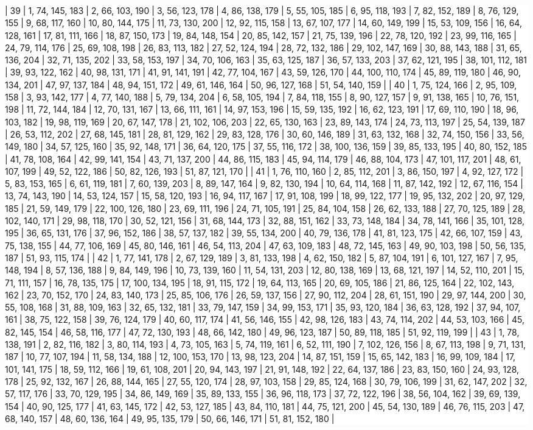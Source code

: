 |      39 | 1, 74, 145, 183  | 2, 66, 103, 190  | 3, 56, 123, 178  | 4, 86, 138, 179  | 5, 55, 105, 185  | 6, 95, 118, 193  | 7, 82, 152, 189  | 8, 76, 129, 155  | 9, 68, 117, 160  | 10, 80, 144, 175  | 11, 73, 130, 200  | 12, 92, 115, 158  | 13, 67, 107, 177  | 14, 60, 149, 199  | 15, 53, 109, 156  | 16, 64, 128, 161  | 17, 81, 111, 166  | 18, 87, 150, 173  | 19, 84, 148, 154  | 20, 85, 142, 157  | 21, 75, 139, 196  | 22, 78, 120, 192  | 23, 99, 116, 165  | 24, 79, 114, 176  | 25, 69, 108, 198  | 26, 83, 113, 182  | 27, 52, 124, 194  | 28, 72, 132, 186   | 29, 102, 147, 169  | 30, 88, 143, 188   | 31, 65, 136, 204   | 32, 71, 135, 202   | 33, 58, 153, 197   | 34, 70, 106, 163   | 35, 63, 125, 187   | 36, 57, 133, 203   | 37, 62, 121, 195   | 38, 101, 112, 181  | 39, 93, 122, 162   | 40, 98, 131, 171   | 41, 91, 141, 191   | 42, 77, 104, 167   | 43, 59, 126, 170   | 44, 100, 110, 174  | 45, 89, 119, 180   | 46, 90, 134, 201   | 47, 97, 137, 184   | 48, 94, 151, 172   | 49, 61, 146, 164   | 50, 96, 127, 168   | 51, 54, 140, 159   |
|      40 | 1, 75, 124, 166  | 2, 95, 109, 158  | 3, 93, 142, 177  | 4, 77, 140, 188  | 5, 79, 134, 204  | 6, 58, 105, 194  | 7, 84, 118, 155  | 8, 90, 127, 157  | 9, 91, 138, 165  | 10, 76, 151, 198  | 11, 72, 144, 184  | 12, 70, 131, 167  | 13, 66, 111, 161  | 14, 97, 153, 196  | 15, 59, 135, 192  | 16, 62, 123, 191  | 17, 69, 110, 190  | 18, 96, 103, 182  | 19, 98, 119, 169  | 20, 67, 147, 178  | 21, 102, 106, 203 | 22, 65, 130, 163  | 23, 89, 143, 174  | 24, 73, 113, 197  | 25, 54, 139, 187  | 26, 53, 112, 202  | 27, 68, 145, 181  | 28, 81, 129, 162   | 29, 83, 128, 176   | 30, 60, 146, 189   | 31, 63, 132, 168   | 32, 74, 150, 156   | 33, 56, 149, 180   | 34, 57, 125, 160   | 35, 92, 148, 171   | 36, 64, 120, 175   | 37, 55, 116, 172   | 38, 100, 136, 159  | 39, 85, 133, 195   | 40, 80, 152, 185   | 41, 78, 108, 164   | 42, 99, 141, 154   | 43, 71, 137, 200   | 44, 86, 115, 183   | 45, 94, 114, 179   | 46, 88, 104, 173   | 47, 101, 117, 201  | 48, 61, 107, 199   | 49, 52, 122, 186   | 50, 82, 126, 193   | 51, 87, 121, 170   |
|      41 | 1, 76, 110, 160  | 2, 85, 112, 201  | 3, 86, 150, 197  | 4, 92, 127, 172  | 5, 83, 153, 165  | 6, 61, 119, 181  | 7, 60, 139, 203  | 8, 89, 147, 164  | 9, 82, 130, 194  | 10, 64, 114, 168  | 11, 87, 142, 192  | 12, 67, 116, 154  | 13, 74, 143, 190  | 14, 53, 124, 157  | 15, 58, 120, 193  | 16, 94, 117, 167  | 17, 91, 108, 199  | 18, 99, 122, 177  | 19, 95, 132, 202  | 20, 97, 129, 185  | 21, 59, 149, 179  | 22, 100, 126, 180 | 23, 69, 111, 196  | 24, 71, 105, 191  | 25, 84, 104, 158  | 26, 62, 133, 188  | 27, 70, 125, 189  | 28, 102, 140, 171  | 29, 98, 118, 170   | 30, 52, 121, 156   | 31, 68, 144, 173   | 32, 88, 151, 162   | 33, 73, 148, 184   | 34, 78, 141, 166   | 35, 101, 128, 195  | 36, 65, 131, 176   | 37, 96, 152, 186   | 38, 57, 137, 182   | 39, 55, 134, 200   | 40, 79, 136, 178   | 41, 81, 123, 175   | 42, 66, 107, 159   | 43, 75, 138, 155   | 44, 77, 106, 169   | 45, 80, 146, 161   | 46, 54, 113, 204   | 47, 63, 109, 183   | 48, 72, 145, 163   | 49, 90, 103, 198   | 50, 56, 135, 187   | 51, 93, 115, 174   |
|      42 | 1, 77, 141, 178  | 2, 67, 129, 189  | 3, 81, 133, 198  | 4, 62, 150, 182  | 5, 87, 104, 191  | 6, 101, 127, 167 | 7, 95, 148, 194  | 8, 57, 136, 188  | 9, 84, 149, 196  | 10, 73, 139, 160  | 11, 54, 131, 203  | 12, 80, 138, 169  | 13, 68, 121, 197  | 14, 52, 110, 201  | 15, 71, 111, 157  | 16, 78, 135, 175  | 17, 100, 134, 195 | 18, 91, 115, 172  | 19, 64, 113, 165  | 20, 69, 105, 186  | 21, 86, 125, 164  | 22, 102, 143, 162 | 23, 70, 152, 170  | 24, 83, 140, 173  | 25, 85, 106, 176  | 26, 59, 137, 156  | 27, 90, 112, 204  | 28, 61, 151, 190   | 29, 97, 144, 200   | 30, 55, 108, 168   | 31, 88, 109, 163   | 32, 65, 132, 181   | 33, 79, 147, 159   | 34, 99, 153, 171   | 35, 93, 120, 184   | 36, 63, 128, 192   | 37, 94, 107, 161   | 38, 75, 122, 158   | 39, 76, 124, 179   | 40, 60, 117, 174   | 41, 56, 146, 155   | 42, 98, 126, 183   | 43, 74, 114, 202   | 44, 53, 103, 166   | 45, 82, 145, 154   | 46, 58, 116, 177   | 47, 72, 130, 193   | 48, 66, 142, 180   | 49, 96, 123, 187   | 50, 89, 118, 185   | 51, 92, 119, 199   |
|      43 | 1, 78, 138, 191  | 2, 82, 116, 182  | 3, 80, 114, 193  | 4, 73, 105, 163  | 5, 74, 119, 161  | 6, 52, 111, 190  | 7, 102, 126, 156 | 8, 67, 113, 198  | 9, 71, 131, 187  | 10, 77, 107, 194  | 11, 58, 134, 188  | 12, 100, 153, 170 | 13, 98, 123, 204  | 14, 87, 151, 159  | 15, 65, 142, 183  | 16, 99, 109, 184  | 17, 101, 141, 175 | 18, 59, 112, 166  | 19, 61, 108, 201  | 20, 94, 143, 197  | 21, 91, 148, 192  | 22, 64, 137, 186  | 23, 83, 150, 160  | 24, 93, 128, 178  | 25, 92, 132, 167  | 26, 88, 144, 165  | 27, 55, 120, 174  | 28, 97, 103, 158   | 29, 85, 124, 168   | 30, 79, 106, 199   | 31, 62, 147, 202   | 32, 57, 117, 176   | 33, 70, 129, 195   | 34, 86, 149, 169   | 35, 89, 133, 155   | 36, 96, 118, 173   | 37, 72, 122, 196   | 38, 56, 104, 162   | 39, 69, 139, 154   | 40, 90, 125, 177   | 41, 63, 145, 172   | 42, 53, 127, 185   | 43, 84, 110, 181   | 44, 75, 121, 200   | 45, 54, 130, 189   | 46, 76, 115, 203   | 47, 68, 140, 157   | 48, 60, 136, 164   | 49, 95, 135, 179   | 50, 66, 146, 171   | 51, 81, 152, 180   |